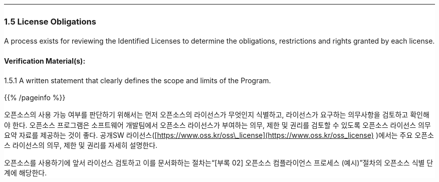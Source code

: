 ----------------

### 1.5 License Obligations

A process exists for reviewing the Identified Licenses to determine the obligations, restrictions and rights granted by each license.

#### Verification Material\(s\):

 1.5.1 A written statement that clearly defines the scope and limits of the Program.

{{% /pageinfo %}}

오픈소스의 사용 가능 여부를 판단하기 위해서는 먼저 오픈소스의 라이선스가 무엇인지 식별하고, 라이선스가 요구하는 의무사항을 검토하고 확인해야 한다. 오픈소스 프로그램은 소프트웨어 개발팀에서 오픈소스 라이선스가 부여하는 의무, 제한 및 권리를 검토할 수 있도록 오픈소스 라이선스 의무 요약 자료를 제공하는 것이 좋다. 공개SW 라이선스\([https://www.oss.kr/oss\_license](https://www.oss.kr/oss_license) \)에서는 주요 오픈소스 라이선스의 의무, 제한 및 권리를 자세히 설명한다.

오픈소스를 사용하기에 앞서 라이선스 검토하고 이를 문서화하는 절차는“\[부록 02\] 오픈소스 컴플라이언스 프로세스 \(예시\)”절차의 오픈소스 식별 단계에 해당한다.

